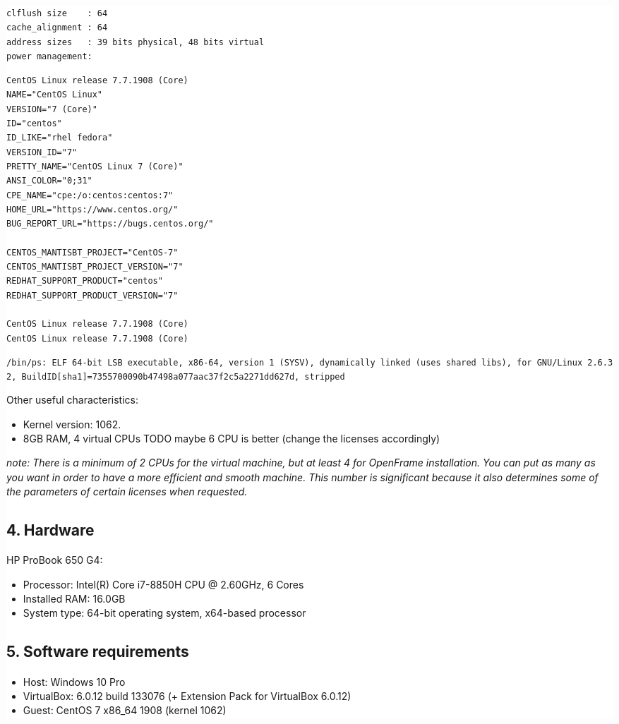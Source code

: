 ```shell
clflush size	: 64
cache_alignment	: 64
address sizes	: 39 bits physical, 48 bits virtual
power management:
```

```shell
CentOS Linux release 7.7.1908 (Core)
NAME="CentOS Linux"
VERSION="7 (Core)"
ID="centos"
ID_LIKE="rhel fedora"
VERSION_ID="7"
PRETTY_NAME="CentOS Linux 7 (Core)"
ANSI_COLOR="0;31"
CPE_NAME="cpe:/o:centos:centos:7"
HOME_URL="https://www.centos.org/"
BUG_REPORT_URL="https://bugs.centos.org/"

CENTOS_MANTISBT_PROJECT="CentOS-7"
CENTOS_MANTISBT_PROJECT_VERSION="7"
REDHAT_SUPPORT_PRODUCT="centos"
REDHAT_SUPPORT_PRODUCT_VERSION="7"

CentOS Linux release 7.7.1908 (Core)
CentOS Linux release 7.7.1908 (Core)
```

```shell
/bin/ps: ELF 64-bit LSB executable, x86-64, version 1 (SYSV), dynamically linked (uses shared libs), for GNU/Linux 2.6.32, BuildID[sha1]=7355700090b47498a077aac37f2c5a2271dd627d, stripped
```

Other useful characteristics:
- Kernel version: 1062.
- 8GB RAM, 4 virtual CPUs
TODO maybe 6 CPU is better (change the licenses accordingly)

_note: There is a minimum of 2 CPUs for the virtual machine, but at least 4 for OpenFrame installation. You can put as many as you want in order to have a more efficient and smooth machine. This number is significant because it also determines some of the parameters of certain licenses when requested._

## 4. Hardware
HP ProBook 650 G4:
 - Processor: Intel(R) Core i7-8850H CPU @ 2.60GHz, 6 Cores
 - Installed RAM: 16.0GB
 - System type: 64-bit operating system, x64-based processor

## 5. Software requirements
 - Host: Windows 10 Pro
 - VirtualBox: 6.0.12 build 133076 (+ Extension Pack for VirtualBox 6.0.12)
 - Guest: CentOS 7 x86_64 1908 (kernel 1062)
